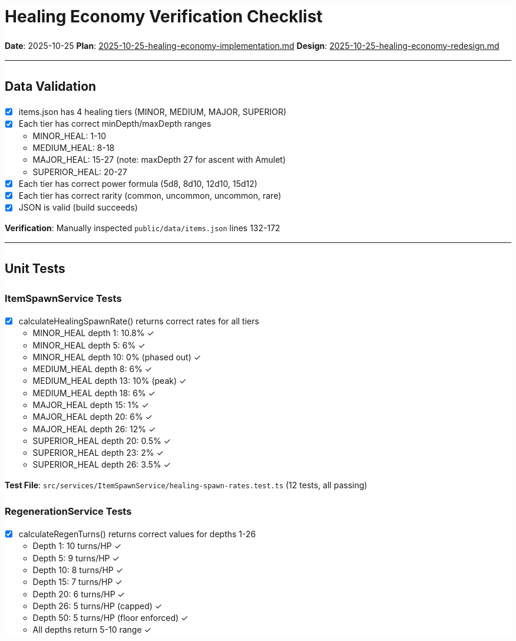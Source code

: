 # Healing Economy Verification Checklist

**Date**: 2025-10-25
**Plan**: [2025-10-25-healing-economy-implementation.md](../plans/2025-10-25-healing-economy-implementation.md)
**Design**: [2025-10-25-healing-economy-redesign.md](../plans/2025-10-25-healing-economy-redesign.md)

---

## Data Validation

- [x] items.json has 4 healing tiers (MINOR, MEDIUM, MAJOR, SUPERIOR)
- [x] Each tier has correct minDepth/maxDepth ranges
  - MINOR_HEAL: 1-10
  - MEDIUM_HEAL: 8-18
  - MAJOR_HEAL: 15-27 (note: maxDepth 27 for ascent with Amulet)
  - SUPERIOR_HEAL: 20-27
- [x] Each tier has correct power formula (5d8, 8d10, 12d10, 15d12)
- [x] Each tier has correct rarity (common, uncommon, uncommon, rare)
- [x] JSON is valid (build succeeds)

**Verification**: Manually inspected `public/data/items.json` lines 132-172

---

## Unit Tests

### ItemSpawnService Tests

- [x] calculateHealingSpawnRate() returns correct rates for all tiers
  - MINOR_HEAL depth 1: 10.8% ✓
  - MINOR_HEAL depth 5: 6% ✓
  - MINOR_HEAL depth 10: 0% (phased out) ✓
  - MEDIUM_HEAL depth 8: 6% ✓
  - MEDIUM_HEAL depth 13: 10% (peak) ✓
  - MEDIUM_HEAL depth 18: 6% ✓
  - MAJOR_HEAL depth 15: 1% ✓
  - MAJOR_HEAL depth 20: 6% ✓
  - MAJOR_HEAL depth 26: 12% ✓
  - SUPERIOR_HEAL depth 20: 0.5% ✓
  - SUPERIOR_HEAL depth 23: 2% ✓
  - SUPERIOR_HEAL depth 26: 3.5% ✓

**Test File**: `src/services/ItemSpawnService/healing-spawn-rates.test.ts` (12 tests, all passing)

### RegenerationService Tests

- [x] calculateRegenTurns() returns correct values for depths 1-26
  - Depth 1: 10 turns/HP ✓
  - Depth 5: 9 turns/HP ✓
  - Depth 10: 8 turns/HP ✓
  - Depth 15: 7 turns/HP ✓
  - Depth 20: 6 turns/HP ✓
  - Depth 26: 5 turns/HP (capped) ✓
  - Depth 50: 5 turns/HP (floor enforced) ✓
  - All depths return 5-10 range ✓
